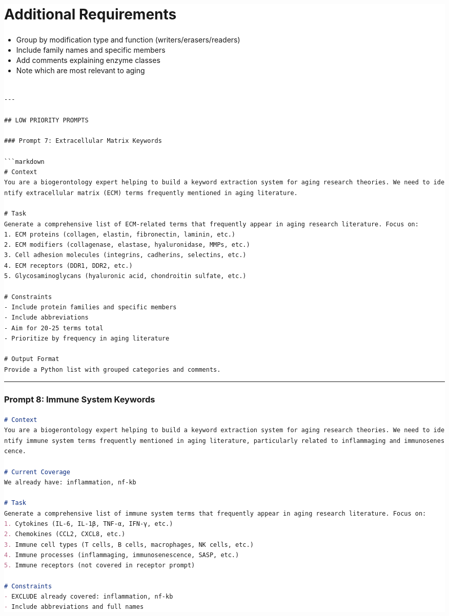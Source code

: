 # Additional Requirements
- Group by modification type and function (writers/erasers/readers)
- Include family names and specific members
- Add comments explaining enzyme classes
- Note which are most relevant to aging
```

---

## LOW PRIORITY PROMPTS

### Prompt 7: Extracellular Matrix Keywords

```markdown
# Context
You are a biogerontology expert helping to build a keyword extraction system for aging research theories. We need to identify extracellular matrix (ECM) terms frequently mentioned in aging literature.

# Task
Generate a comprehensive list of ECM-related terms that frequently appear in aging research literature. Focus on:
1. ECM proteins (collagen, elastin, fibronectin, laminin, etc.)
2. ECM modifiers (collagenase, elastase, hyaluronidase, MMPs, etc.)
3. Cell adhesion molecules (integrins, cadherins, selectins, etc.)
4. ECM receptors (DDR1, DDR2, etc.)
5. Glycosaminoglycans (hyaluronic acid, chondroitin sulfate, etc.)

# Constraints
- Include protein families and specific members
- Include abbreviations
- Aim for 20-25 terms total
- Prioritize by frequency in aging literature

# Output Format
Provide a Python list with grouped categories and comments.
```

---

### Prompt 8: Immune System Keywords

```markdown
# Context
You are a biogerontology expert helping to build a keyword extraction system for aging research theories. We need to identify immune system terms frequently mentioned in aging literature, particularly related to inflammaging and immunosenescence.

# Current Coverage
We already have: inflammation, nf-kb

# Task
Generate a comprehensive list of immune system terms that frequently appear in aging research literature. Focus on:
1. Cytokines (IL-6, IL-1β, TNF-α, IFN-γ, etc.)
2. Chemokines (CCL2, CXCL8, etc.)
3. Immune cell types (T cells, B cells, macrophages, NK cells, etc.)
4. Immune processes (inflammaging, immunosenescence, SASP, etc.)
5. Immune receptors (not covered in receptor prompt)

# Constraints
- EXCLUDE already covered: inflammation, nf-kb
- Include abbreviations and full names
```